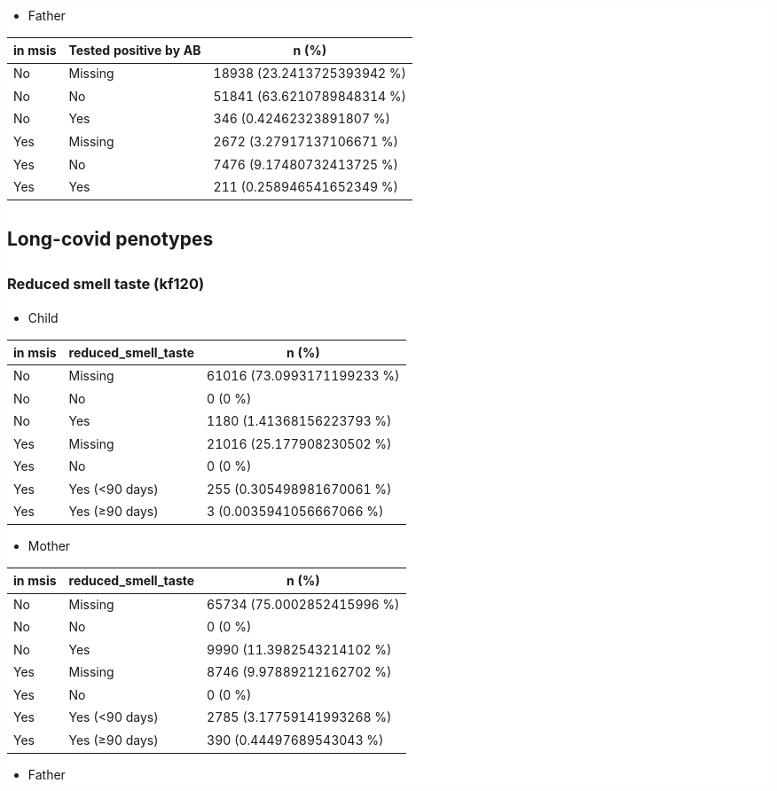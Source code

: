 - Father

| in msis | Tested positive by AB | n (%) |
| --- | --- | --- |
| No | Missing | 18938 (23.2413725393942 %) |
| No | No | 51841 (63.6210789848314 %) |
| No | Yes | 346 (0.42462323891807 %) |
| Yes | Missing | 2672 (3.27917137106671 %) |
| Yes | No | 7476 (9.17480732413725 %) |
| Yes | Yes | 211 (0.258946541652349 %) |

## Long-covid penotypes

### Reduced smell taste (kf120)
- Child

| in msis | reduced_smell_taste | n (%) |
| --- | --- | --- |
| No | Missing | 61016 (73.0993171199233 %) |
| No | No | 0 (0 %) |
| No | Yes | 1180 (1.41368156223793 %) |
| Yes | Missing | 21016 (25.177908230502 %) |
| Yes | No | 0 (0 %) |
| Yes | Yes (<90 days) | 255 (0.305498981670061 %) |
| Yes | Yes (≥90 days) | 3 (0.0035941056667066 %) |

- Mother

| in msis | reduced_smell_taste | n (%) |
| --- | --- | --- |
| No | Missing | 65734 (75.0002852415996 %) |
| No | No | 0 (0 %) |
| No | Yes | 9990 (11.3982543214102 %) |
| Yes | Missing | 8746 (9.97889212162702 %) |
| Yes | No | 0 (0 %) |
| Yes | Yes (<90 days) | 2785 (3.17759141993268 %) |
| Yes | Yes (≥90 days) | 390 (0.44497689543043 %) |

- Father
